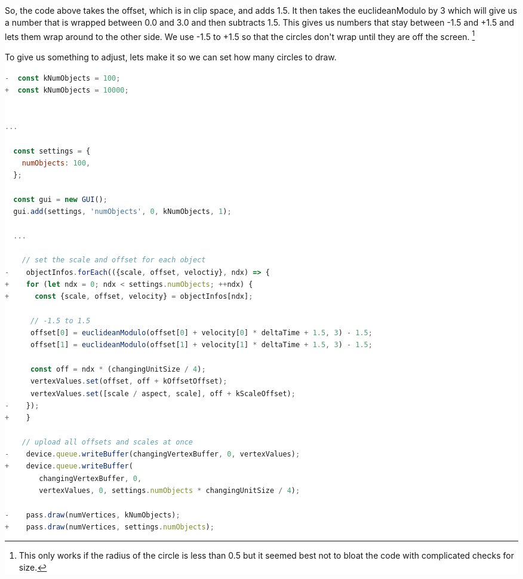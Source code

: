 So, the code above takes the offset, which is in clip space, and adds 1.5. It then takes the euclideanModulo
by 3 which will give us a number that is wrapped between 0.0 and 3.0
and then subtracts 1.5.  This gives us numbers
that stay between -1.5 and +1.5 and lets them wrap
around to the other side. We use -1.5 to +1.5 so that
the circles don't wrap until they are off the screen. [^offscreen]

[^offscreen]: This only works if the radius of the circle is less than 0.5
but it seemed best not to bloat the code with complicated checks for size.

To give us something to adjust, lets make it so we can
set how many circles to draw.

```js
-  const kNumObjects = 100;
+  const kNumObjects = 10000;


...

  const settings = {
    numObjects: 100,
  };

  const gui = new GUI();
  gui.add(settings, 'numObjects', 0, kNumObjects, 1);

  ...

    // set the scale and offset for each object
-    objectInfos.forEach(({scale, offset, veloctiy}, ndx) => {
+    for (let ndx = 0; ndx < settings.numObjects; ++ndx) {
+      const {scale, offset, velocity} = objectInfos[ndx];

      // -1.5 to 1.5
      offset[0] = euclideanModulo(offset[0] + velocity[0] * deltaTime + 1.5, 3) - 1.5;
      offset[1] = euclideanModulo(offset[1] + velocity[1] * deltaTime + 1.5, 3) - 1.5;

      const off = ndx * (changingUnitSize / 4);
      vertexValues.set(offset, off + kOffsetOffset);
      vertexValues.set([scale / aspect, scale], off + kScaleOffset);
-    });
+    }

    // upload all offsets and scales at once
-    device.queue.writeBuffer(changingVertexBuffer, 0, vertexValues);
+    device.queue.writeBuffer(
        changingVertexBuffer, 0,
        vertexValues, 0, settings.numObjects * changingUnitSize / 4);

-    pass.draw(numVertices, kNumObjects);
+    pass.draw(numVertices, settings.numObjects);
```


[^rAF]: `rAF` is short for `requestAnimationFrame`
[^mapping-not-necessary]: Copying the query results to mappable buffer is only for